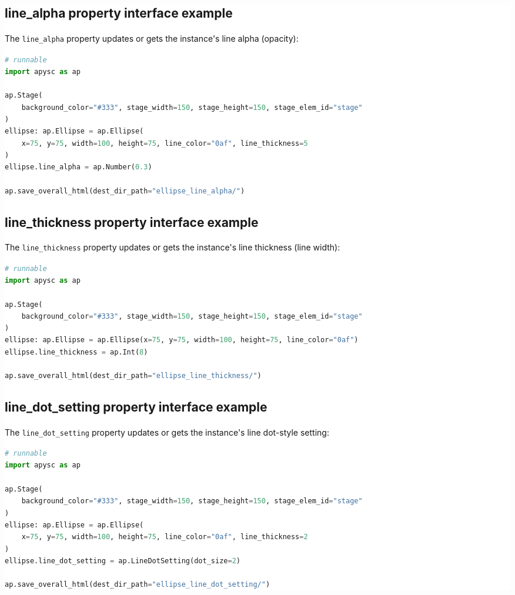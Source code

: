<iframe src="static/ellipse_line_color/index.html" width="150" height="150"></iframe>

## line_alpha property interface example

The `line_alpha` property updates or gets the instance's line alpha (opacity):

```py
# runnable
import apysc as ap

ap.Stage(
    background_color="#333", stage_width=150, stage_height=150, stage_elem_id="stage"
)
ellipse: ap.Ellipse = ap.Ellipse(
    x=75, y=75, width=100, height=75, line_color="0af", line_thickness=5
)
ellipse.line_alpha = ap.Number(0.3)

ap.save_overall_html(dest_dir_path="ellipse_line_alpha/")
```

<iframe src="static/ellipse_line_alpha/index.html" width="150" height="150"></iframe>

## line_thickness property interface example

The `line_thickness` property updates or gets the instance's line thickness (line width):

```py
# runnable
import apysc as ap

ap.Stage(
    background_color="#333", stage_width=150, stage_height=150, stage_elem_id="stage"
)
ellipse: ap.Ellipse = ap.Ellipse(x=75, y=75, width=100, height=75, line_color="0af")
ellipse.line_thickness = ap.Int(8)

ap.save_overall_html(dest_dir_path="ellipse_line_thickness/")
```

<iframe src="static/ellipse_line_thickness/index.html" width="150" height="150"></iframe>

## line_dot_setting property interface example

The `line_dot_setting` property updates or gets the instance's line dot-style setting:

```py
# runnable
import apysc as ap

ap.Stage(
    background_color="#333", stage_width=150, stage_height=150, stage_elem_id="stage"
)
ellipse: ap.Ellipse = ap.Ellipse(
    x=75, y=75, width=100, height=75, line_color="0af", line_thickness=2
)
ellipse.line_dot_setting = ap.LineDotSetting(dot_size=2)

ap.save_overall_html(dest_dir_path="ellipse_line_dot_setting/")
```
